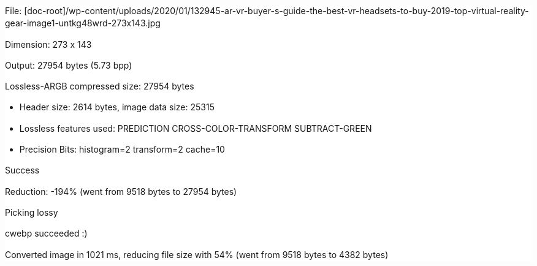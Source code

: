 File:      [doc-root]/wp-content/uploads/2020/01/132945-ar-vr-buyer-s-guide-the-best-vr-headsets-to-buy-2019-top-virtual-reality-gear-image1-untkg48wrd-273x143.jpg

Dimension: 273 x 143

Output:    27954 bytes (5.73 bpp)

Lossless-ARGB compressed size: 27954 bytes

  * Header size: 2614 bytes, image data size: 25315

  * Lossless features used: PREDICTION CROSS-COLOR-TRANSFORM SUBTRACT-GREEN

  * Precision Bits: histogram=2 transform=2 cache=10


Success

Reduction: -194% (went from 9518 bytes to 27954 bytes)


Picking lossy

cwebp succeeded :)


Converted image in 1021 ms, reducing file size with 54% (went from 9518 bytes to 4382 bytes)

